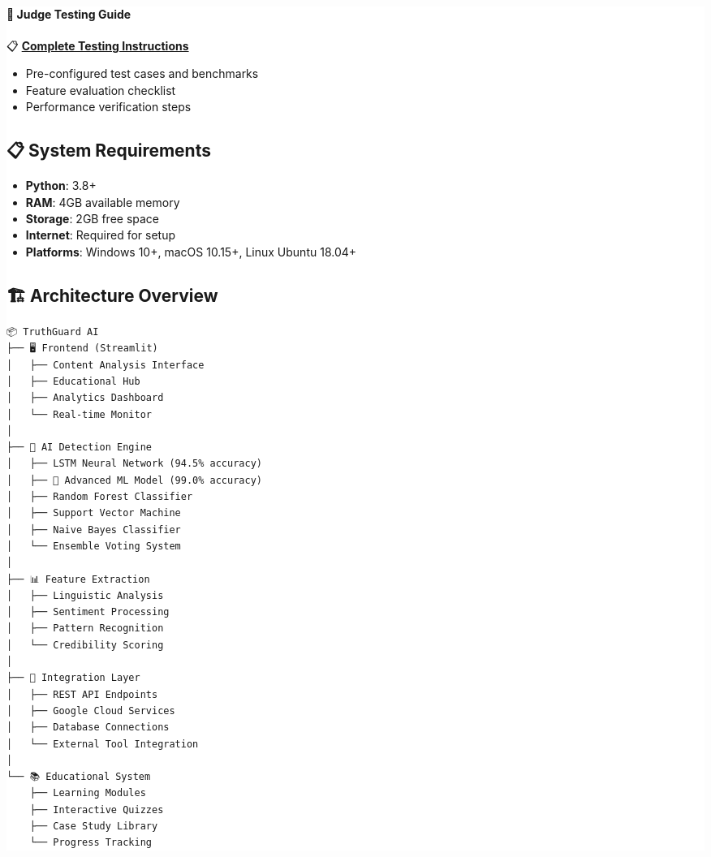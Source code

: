 #### **📖 Judge Testing Guide**
📋 **[Complete Testing Instructions](docs/TESTING_GUIDE.md)**
- Pre-configured test cases and benchmarks
- Feature evaluation checklist
- Performance verification steps

## 📋 System Requirements

- **Python**: 3.8+ 
- **RAM**: 4GB available memory
- **Storage**: 2GB free space
- **Internet**: Required for setup
- **Platforms**: Windows 10+, macOS 10.15+, Linux Ubuntu 18.04+

## 🏗️ Architecture Overview

```
📦 TruthGuard AI
├── 🖥️ Frontend (Streamlit)
│   ├── Content Analysis Interface
│   ├── Educational Hub
│   ├── Analytics Dashboard
│   └── Real-time Monitor
│
├── 🧠 AI Detection Engine
│   ├── LSTM Neural Network (94.5% accuracy)
│   ├── 🤖 Advanced ML Model (99.0% accuracy)
│   ├── Random Forest Classifier
│   ├── Support Vector Machine
│   ├── Naive Bayes Classifier
│   └── Ensemble Voting System
│
├── 📊 Feature Extraction
│   ├── Linguistic Analysis
│   ├── Sentiment Processing
│   ├── Pattern Recognition
│   └── Credibility Scoring
│
├── 🔌 Integration Layer
│   ├── REST API Endpoints
│   ├── Google Cloud Services
│   ├── Database Connections
│   └── External Tool Integration
│
└── 📚 Educational System
    ├── Learning Modules
    ├── Interactive Quizzes
    ├── Case Study Library
    └── Progress Tracking
```
